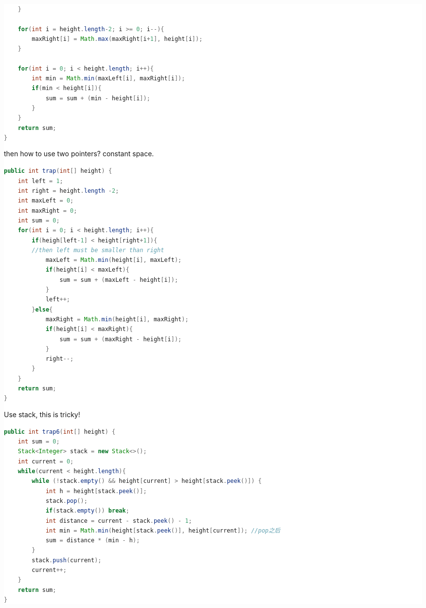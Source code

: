 ```Java
    }
    
    for(int i = height.length-2; i >= 0; i--){
        maxRight[i] = Math.max(maxRight[i+1], height[i]);
    }
    
    for(int i = 0; i < height.length; i++){
        int min = Math.min(maxLeft[i], maxRight[i]);
        if(min < height[i]){
            sum = sum + (min - height[i]);
        }
    }
    return sum;
}
```
     
then how to use two pointers? constant space.
```Java
public int trap(int[] height) {
    int left = 1;
    int right = height.length -2;
    int maxLeft = 0;
    int maxRight = 0;
    int sum = 0;
    for(int i = 0; i < height.length; i++){
        if(heigh[left-1] < height[right+1]){
        //then left must be smaller than right
            maxLeft = Math.min(height[i], maxLeft);
            if(height[i] < maxLeft){
                sum = sum + (maxLeft - height[i]);
            }
            left++;
        }else{
            maxRight = Math.min(height[i], maxRight);
            if(height[i] < maxRight){
                sum = sum + (maxRight - height[i]);
            }
            right--;
        }
    }
    return sum;
}
```
      
Use stack, this is tricky!
```Java
public int trap6(int[] height) {
    int sum = 0;
    Stack<Integer> stack = new Stack<>();
    int current = 0;
    while(current < height.length){
        while (!stack.empty() && height[current] > height[stack.peek()]) {
            int h = height[stack.peek()];
            stack.pop();
            if(stack.empty()) break;
            int distance = current - stack.peek() - 1;
            int min = Math.min(height[stack.peek()], height[current]); //pop之后
            sum = distance * (min - h);
        }
        stack.push(current);
        current++;
    }
    return sum;
}
```